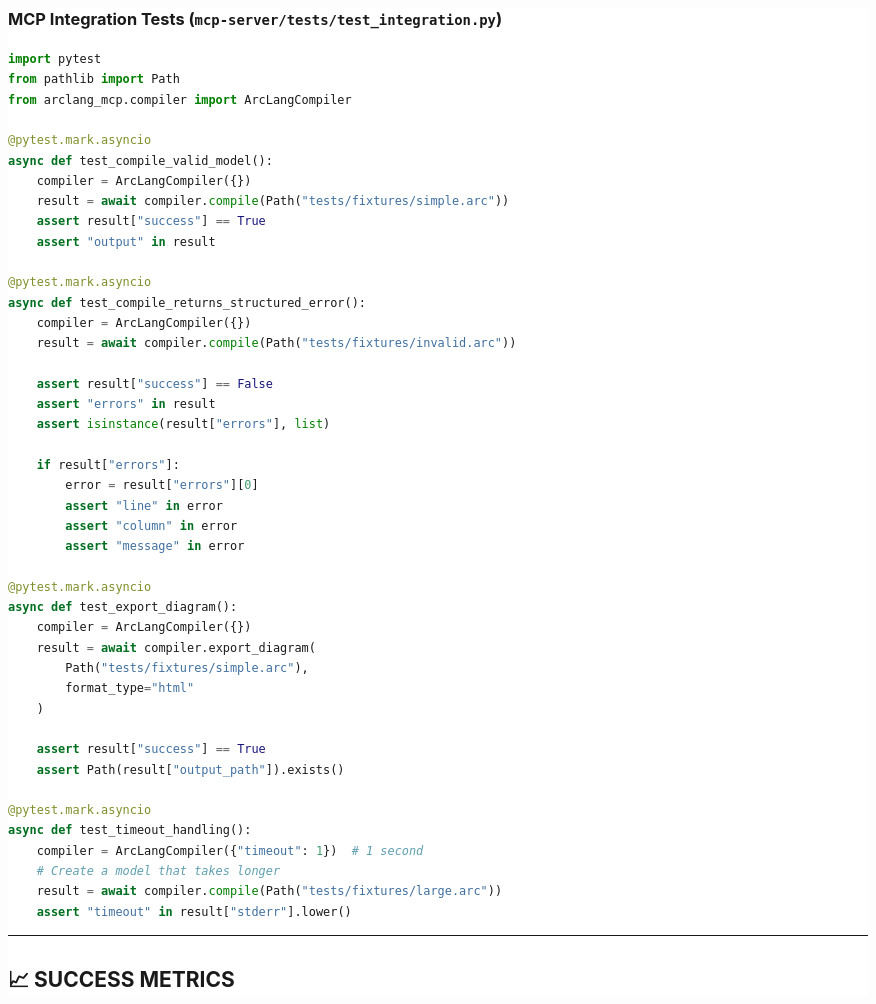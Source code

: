 ### MCP Integration Tests (`mcp-server/tests/test_integration.py`)

```python
import pytest
from pathlib import Path
from arclang_mcp.compiler import ArcLangCompiler

@pytest.mark.asyncio
async def test_compile_valid_model():
    compiler = ArcLangCompiler({})
    result = await compiler.compile(Path("tests/fixtures/simple.arc"))
    assert result["success"] == True
    assert "output" in result

@pytest.mark.asyncio
async def test_compile_returns_structured_error():
    compiler = ArcLangCompiler({})
    result = await compiler.compile(Path("tests/fixtures/invalid.arc"))
    
    assert result["success"] == False
    assert "errors" in result
    assert isinstance(result["errors"], list)
    
    if result["errors"]:
        error = result["errors"][0]
        assert "line" in error
        assert "column" in error
        assert "message" in error

@pytest.mark.asyncio
async def test_export_diagram():
    compiler = ArcLangCompiler({})
    result = await compiler.export_diagram(
        Path("tests/fixtures/simple.arc"),
        format_type="html"
    )
    
    assert result["success"] == True
    assert Path(result["output_path"]).exists()

@pytest.mark.asyncio
async def test_timeout_handling():
    compiler = ArcLangCompiler({"timeout": 1})  # 1 second
    # Create a model that takes longer
    result = await compiler.compile(Path("tests/fixtures/large.arc"))
    assert "timeout" in result["stderr"].lower()
```

---

## 📈 SUCCESS METRICS
